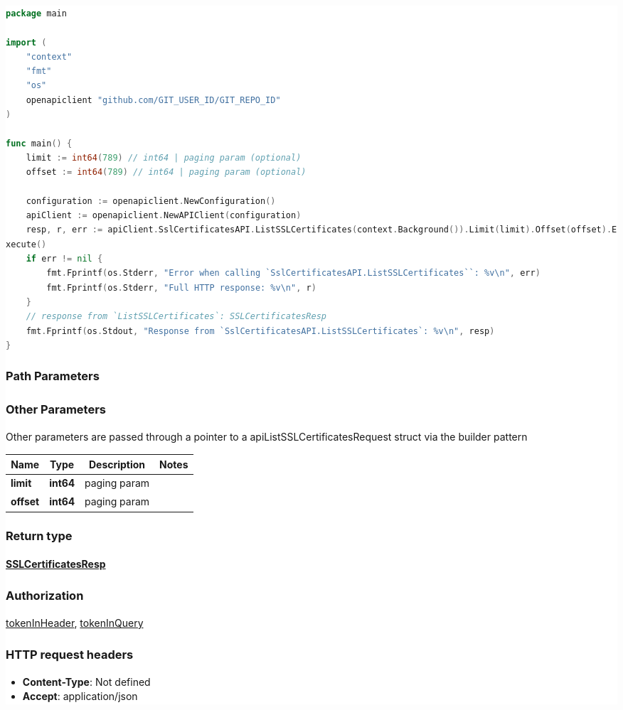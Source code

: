 ```go
package main

import (
	"context"
	"fmt"
	"os"
	openapiclient "github.com/GIT_USER_ID/GIT_REPO_ID"
)

func main() {
	limit := int64(789) // int64 | paging param (optional)
	offset := int64(789) // int64 | paging param (optional)

	configuration := openapiclient.NewConfiguration()
	apiClient := openapiclient.NewAPIClient(configuration)
	resp, r, err := apiClient.SslCertificatesAPI.ListSSLCertificates(context.Background()).Limit(limit).Offset(offset).Execute()
	if err != nil {
		fmt.Fprintf(os.Stderr, "Error when calling `SslCertificatesAPI.ListSSLCertificates``: %v\n", err)
		fmt.Fprintf(os.Stderr, "Full HTTP response: %v\n", r)
	}
	// response from `ListSSLCertificates`: SSLCertificatesResp
	fmt.Fprintf(os.Stdout, "Response from `SslCertificatesAPI.ListSSLCertificates`: %v\n", resp)
}
```

### Path Parameters



### Other Parameters

Other parameters are passed through a pointer to a apiListSSLCertificatesRequest struct via the builder pattern


Name | Type | Description  | Notes
------------- | ------------- | ------------- | -------------
 **limit** | **int64** | paging param | 
 **offset** | **int64** | paging param | 

### Return type

[**SSLCertificatesResp**](SSLCertificatesResp.md)

### Authorization

[tokenInHeader](../README.md#tokenInHeader), [tokenInQuery](../README.md#tokenInQuery)

### HTTP request headers

- **Content-Type**: Not defined
- **Accept**: application/json
